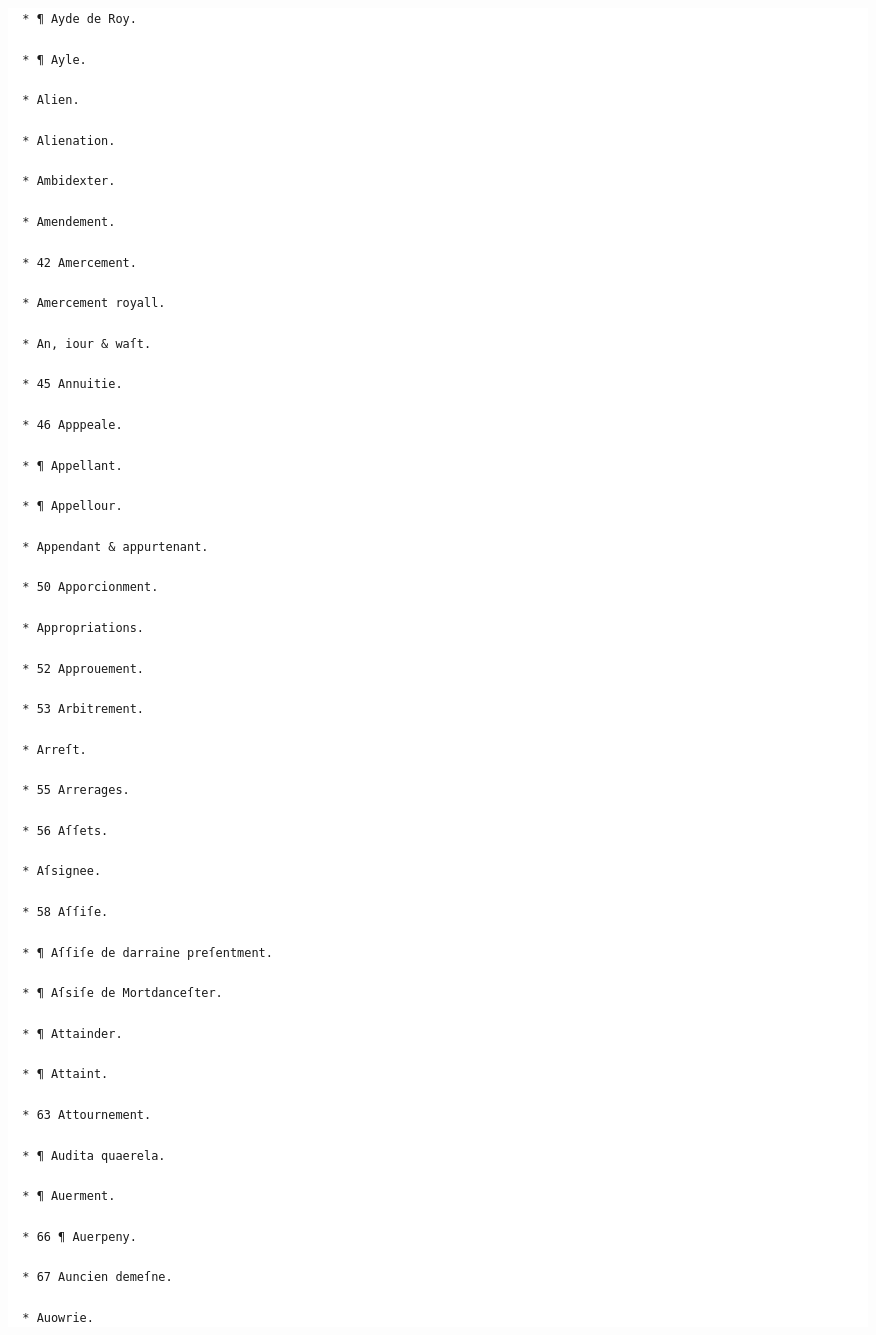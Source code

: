       * ¶ Ayde de Roy.

      * ¶ Ayle.

      * Alien.

      * Alienation.

      * Ambidexter.

      * Amendement.

      * 42 Amercement.

      * Amercement royall.

      * An, iour & waſt.

      * 45 Annuitie.

      * 46 Apppeale.

      * ¶ Appellant.

      * ¶ Appellour.

      * Appendant & appurtenant.

      * 50 Apporcionment.

      * Appropriations.

      * 52 Approuement.

      * 53 Arbitrement.

      * Arreſt.

      * 55 Arrerages.

      * 56 Aſſets.

      * Aſsignee.

      * 58 Aſſiſe.

      * ¶ Aſſiſe de darraine preſentment.

      * ¶ Aſsiſe de Mortdanceſter.

      * ¶ Attainder.

      * ¶ Attaint.

      * 63 Attournement.

      * ¶ Audita quaerela.

      * ¶ Auerment.

      * 66 ¶ Auerpeny.

      * 67 Auncien demeſne.

      * Auowrie.
